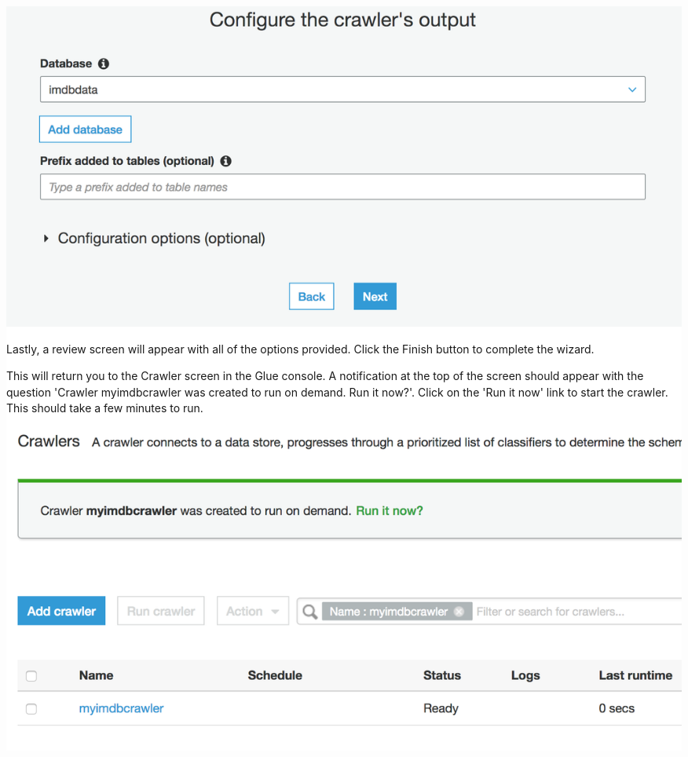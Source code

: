 ![Glue-Crawler Database](./img/glue-crawlerdatabase.png)

Lastly, a review screen will appear with all of the options provided.  Click the Finish button to complete the wizard.

This will return you to the Crawler screen in the Glue console.  A notification at the top of the screen should appear with the question 'Crawler myimdbcrawler was created to run on demand. Run it now?'.  Click on the 'Run it now' link to start the crawler.  This should take a few minutes to run.

![Glue-Crawler Run](./img/glue-crawlerrun.png)
